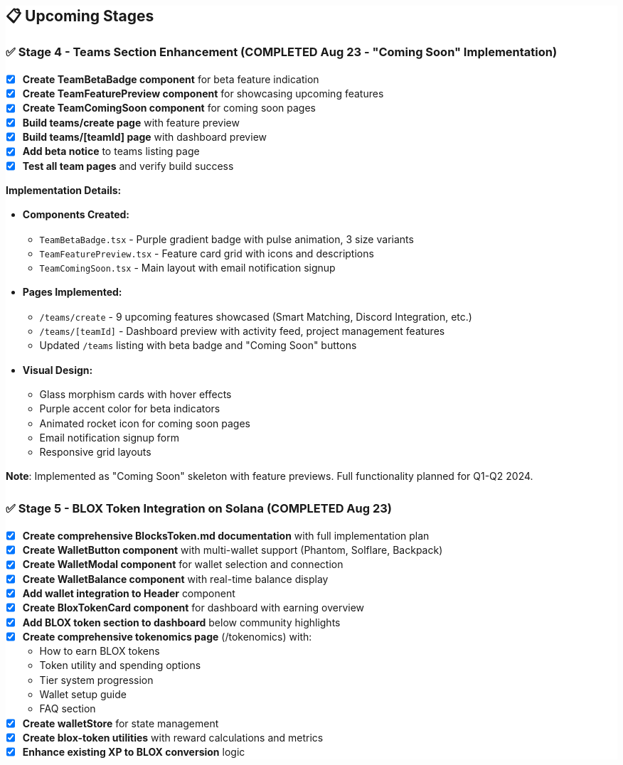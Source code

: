 ## 📋 Upcoming Stages

### ✅ Stage 4 - Teams Section Enhancement (COMPLETED Aug 23 - "Coming Soon" Implementation)
- [x] **Create TeamBetaBadge component** for beta feature indication
- [x] **Create TeamFeaturePreview component** for showcasing upcoming features
- [x] **Create TeamComingSoon component** for coming soon pages
- [x] **Build teams/create page** with feature preview
- [x] **Build teams/[teamId] page** with dashboard preview
- [x] **Add beta notice** to teams listing page
- [x] **Test all team pages** and verify build success

**Implementation Details:**
- **Components Created:**
  - `TeamBetaBadge.tsx` - Purple gradient badge with pulse animation, 3 size variants
  - `TeamFeaturePreview.tsx` - Feature card grid with icons and descriptions
  - `TeamComingSoon.tsx` - Main layout with email notification signup

- **Pages Implemented:**
  - `/teams/create` - 9 upcoming features showcased (Smart Matching, Discord Integration, etc.)
  - `/teams/[teamId]` - Dashboard preview with activity feed, project management features
  - Updated `/teams` listing with beta badge and "Coming Soon" buttons

- **Visual Design:**
  - Glass morphism cards with hover effects
  - Purple accent color for beta indicators
  - Animated rocket icon for coming soon pages
  - Email notification signup form
  - Responsive grid layouts

**Note**: Implemented as "Coming Soon" skeleton with feature previews. Full functionality planned for Q1-Q2 2024.

### ✅ Stage 5 - BLOX Token Integration on Solana (COMPLETED Aug 23)
- [x] **Create comprehensive BlocksToken.md documentation** with full implementation plan
- [x] **Create WalletButton component** with multi-wallet support (Phantom, Solflare, Backpack)
- [x] **Create WalletModal component** for wallet selection and connection
- [x] **Create WalletBalance component** with real-time balance display
- [x] **Add wallet integration to Header** component
- [x] **Create BloxTokenCard component** for dashboard with earning overview
- [x] **Add BLOX token section to dashboard** below community highlights
- [x] **Create comprehensive tokenomics page** (/tokenomics) with:
  - How to earn BLOX tokens
  - Token utility and spending options
  - Tier system progression
  - Wallet setup guide
  - FAQ section
- [x] **Create walletStore** for state management
- [x] **Create blox-token utilities** with reward calculations and metrics
- [x] **Enhance existing XP to BLOX conversion** logic
